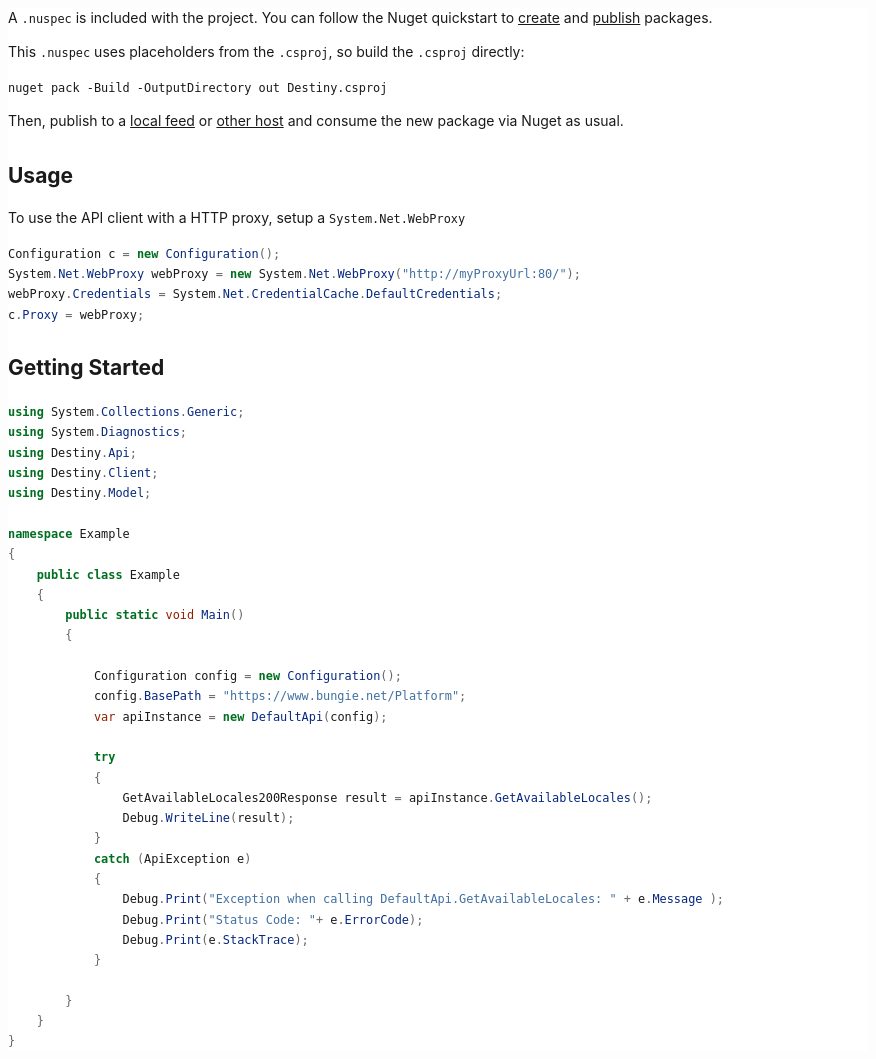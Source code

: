 A `.nuspec` is included with the project. You can follow the Nuget quickstart to [create](https://docs.microsoft.com/en-us/nuget/quickstart/create-and-publish-a-package#create-the-package) and [publish](https://docs.microsoft.com/en-us/nuget/quickstart/create-and-publish-a-package#publish-the-package) packages.

This `.nuspec` uses placeholders from the `.csproj`, so build the `.csproj` directly:

```
nuget pack -Build -OutputDirectory out Destiny.csproj
```

Then, publish to a [local feed](https://docs.microsoft.com/en-us/nuget/hosting-packages/local-feeds) or [other host](https://docs.microsoft.com/en-us/nuget/hosting-packages/overview) and consume the new package via Nuget as usual.

<a id="usage"></a>
## Usage

To use the API client with a HTTP proxy, setup a `System.Net.WebProxy`
```csharp
Configuration c = new Configuration();
System.Net.WebProxy webProxy = new System.Net.WebProxy("http://myProxyUrl:80/");
webProxy.Credentials = System.Net.CredentialCache.DefaultCredentials;
c.Proxy = webProxy;
```

<a id="getting-started"></a>
## Getting Started

```csharp
using System.Collections.Generic;
using System.Diagnostics;
using Destiny.Api;
using Destiny.Client;
using Destiny.Model;

namespace Example
{
    public class Example
    {
        public static void Main()
        {

            Configuration config = new Configuration();
            config.BasePath = "https://www.bungie.net/Platform";
            var apiInstance = new DefaultApi(config);

            try
            {
                GetAvailableLocales200Response result = apiInstance.GetAvailableLocales();
                Debug.WriteLine(result);
            }
            catch (ApiException e)
            {
                Debug.Print("Exception when calling DefaultApi.GetAvailableLocales: " + e.Message );
                Debug.Print("Status Code: "+ e.ErrorCode);
                Debug.Print(e.StackTrace);
            }

        }
    }
}
```
